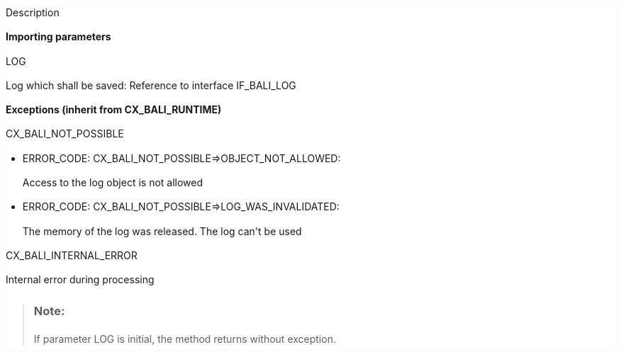 </th>
<th valign="top">

Description

</th>
</tr>
<tr>
<td valign="top" colspan="2">

**Importing parameters**

</td>
</tr>
<tr>
<td valign="top">

LOG

</td>
<td valign="top">

Log which shall be saved: Reference to interface IF\_BALI\_LOG

</td>
</tr>
<tr>
<td valign="top" colspan="2">

**Exceptions \(inherit from CX\_BALI\_RUNTIME\)**

</td>
</tr>
<tr>
<td valign="top">

CX\_BALI\_NOT\_POSSIBLE

</td>
<td valign="top">

-   ERROR\_CODE: CX\_BALI\_NOT\_POSSIBLE=\>OBJECT\_NOT\_ALLOWED:

    Access to the log object is not allowed

-   ERROR\_CODE: CX\_BALI\_NOT\_POSSIBLE=\>LOG\_WAS\_INVALIDATED:

    The memory of the log was released. The log can't be used




</td>
</tr>
<tr>
<td valign="top">

CX\_BALI\_INTERNAL\_ERROR

</td>
<td valign="top">

Internal error during processing

</td>
</tr>
</table>

> ### Note:  
> If parameter LOG is initial, the method returns without exception.

